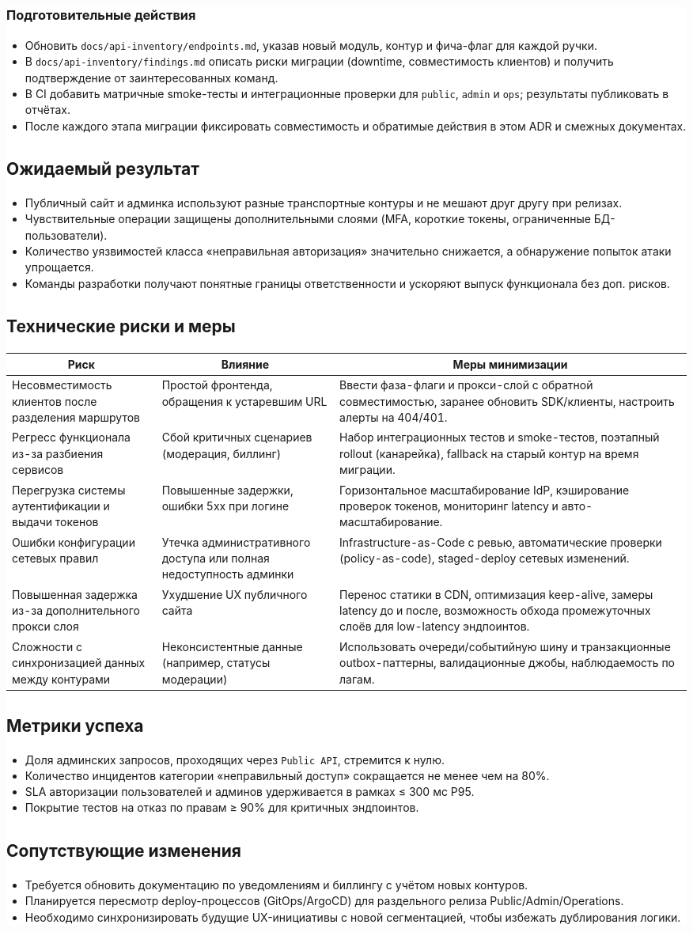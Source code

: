 ### Подготовительные действия
- Обновить `docs/api-inventory/endpoints.md`, указав новый модуль, контур и фича-флаг для каждой ручки.
- В `docs/api-inventory/findings.md` описать риски миграции (downtime, совместимость клиентов) и получить подтверждение от заинтересованных команд.
- В CI добавить матричные smoke-тесты и интеграционные проверки для `public`, `admin` и `ops`; результаты публиковать в отчётах.
- После каждого этапа миграции фиксировать совместимость и обратимые действия в этом ADR и смежных документах.

## Ожидаемый результат

- Публичный сайт и админка используют разные транспортные контуры и не мешают друг другу при релизах.
- Чувствительные операции защищены дополнительными слоями (MFA, короткие токены, ограниченные БД-пользователи).
- Количество уязвимостей класса «неправильная авторизация» значительно снижается, а обнаружение попыток атаки упрощается.
- Команды разработки получают понятные границы ответственности и ускоряют выпуск функционала без доп. рисков.

## Технические риски и меры

| Риск | Влияние | Меры минимизации |
|------|---------|------------------|
| Несовместимость клиентов после разделения маршрутов | Простой фронтенда, обращения к устаревшим URL | Ввести фаза-флаги и прокси-слой с обратной совместимостью, заранее обновить SDK/клиенты, настроить алерты на 404/401. |
| Регресс функционала из-за разбиения сервисов | Сбой критичных сценариев (модерация, биллинг) | Набор интеграционных тестов и smoke-тестов, поэтапный rollout (канарейка), fallback на старый контур на время миграции. |
| Перегрузка системы аутентификации и выдачи токенов | Повышенные задержки, ошибки 5xx при логине | Горизонтальное масштабирование IdP, кэширование проверок токенов, мониторинг latency и авто-масштабирование. |
| Ошибки конфигурации сетевых правил | Утечка административного доступа или полная недоступность админки | Infrastructure-as-Code с ревью, автоматические проверки (policy-as-code), staged-deploy сетевых изменений. |
| Повышенная задержка из-за дополнительного прокси слоя | Ухудшение UX публичного сайта | Перенос статики в CDN, оптимизация keep-alive, замеры latency до и после, возможность обхода промежуточных слоёв для low-latency эндпоинтов. |
| Сложности с синхронизацией данных между контурами | Неконсистентные данные (например, статусы модерации) | Использовать очереди/событийную шину и транзакционные outbox-паттерны, валидационные джобы, наблюдаемость по лагам. |

## Метрики успеха

- Доля админских запросов, проходящих через `Public API`, стремится к нулю.
- Количество инцидентов категории «неправильный доступ» сокращается не менее чем на 80%.
- SLA авторизации пользователей и админов удерживается в рамках ≤ 300 мс P95.
- Покрытие тестов на отказ по правам ≥ 90% для критичных эндпоинтов.

## Сопутствующие изменения

- Требуется обновить документацию по уведомлениям и биллингу с учётом новых контуров.
- Планируется пересмотр deploy-процессов (GitOps/ArgoCD) для раздельного релиза Public/Admin/Operations.
- Необходимо синхронизировать будущие UX-инициативы с новой сегментацией, чтобы избежать дублирования логики.
